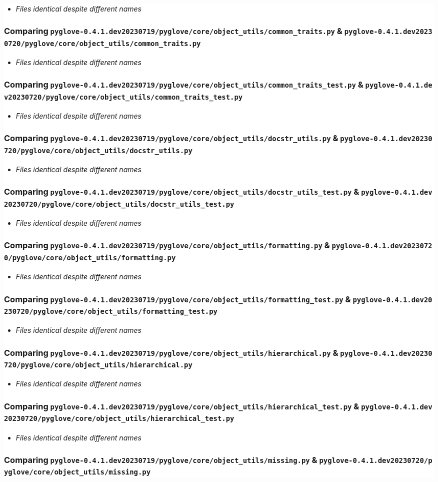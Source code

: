  * *Files identical despite different names*

### Comparing `pyglove-0.4.1.dev20230719/pyglove/core/object_utils/common_traits.py` & `pyglove-0.4.1.dev20230720/pyglove/core/object_utils/common_traits.py`

 * *Files identical despite different names*

### Comparing `pyglove-0.4.1.dev20230719/pyglove/core/object_utils/common_traits_test.py` & `pyglove-0.4.1.dev20230720/pyglove/core/object_utils/common_traits_test.py`

 * *Files identical despite different names*

### Comparing `pyglove-0.4.1.dev20230719/pyglove/core/object_utils/docstr_utils.py` & `pyglove-0.4.1.dev20230720/pyglove/core/object_utils/docstr_utils.py`

 * *Files identical despite different names*

### Comparing `pyglove-0.4.1.dev20230719/pyglove/core/object_utils/docstr_utils_test.py` & `pyglove-0.4.1.dev20230720/pyglove/core/object_utils/docstr_utils_test.py`

 * *Files identical despite different names*

### Comparing `pyglove-0.4.1.dev20230719/pyglove/core/object_utils/formatting.py` & `pyglove-0.4.1.dev20230720/pyglove/core/object_utils/formatting.py`

 * *Files identical despite different names*

### Comparing `pyglove-0.4.1.dev20230719/pyglove/core/object_utils/formatting_test.py` & `pyglove-0.4.1.dev20230720/pyglove/core/object_utils/formatting_test.py`

 * *Files identical despite different names*

### Comparing `pyglove-0.4.1.dev20230719/pyglove/core/object_utils/hierarchical.py` & `pyglove-0.4.1.dev20230720/pyglove/core/object_utils/hierarchical.py`

 * *Files identical despite different names*

### Comparing `pyglove-0.4.1.dev20230719/pyglove/core/object_utils/hierarchical_test.py` & `pyglove-0.4.1.dev20230720/pyglove/core/object_utils/hierarchical_test.py`

 * *Files identical despite different names*

### Comparing `pyglove-0.4.1.dev20230719/pyglove/core/object_utils/missing.py` & `pyglove-0.4.1.dev20230720/pyglove/core/object_utils/missing.py`
